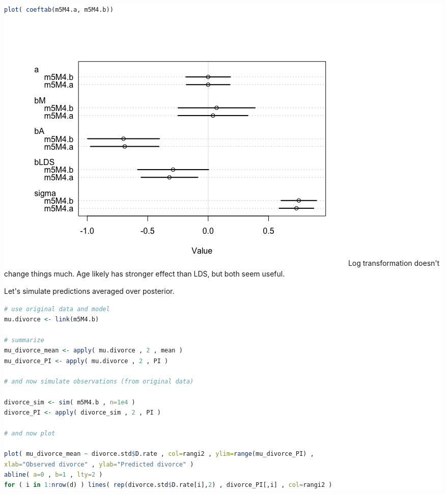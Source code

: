 
```r
plot( coeftab(m5M4.a, m5M4.b))
```

![](Rethinking_week06_2019-05-09_files/figure-html/unnamed-chunk-50-1.png)
Log transformation doesn't change things much. Age likely has stronger effect than LDS, but both seem useful.

Let's simulate predictions averaged over posterior.  

```r
# use original data and model
mu.divorce <- link(m5M4.b)

# summarize
mu_divorce_mean <- apply( mu.divorce , 2 , mean )
mu_divorce_PI <- apply( mu.divorce , 2 , PI )

# and now simulate observations (from original data)

divorce_sim <- sim( m5M4.b , n=1e4 )
divorce_PI <- apply( divorce_sim , 2 , PI )

# and now plot

plot( mu_divorce_mean ~ divorce.std$D.rate , col=rangi2 , ylim=range(mu_divorce_PI) , 
xlab="Observed divorce" , ylab="Predicted divorce" )
abline( a=0 , b=1 , lty=2 )
for ( i in 1:nrow(d) ) lines( rep(divorce.std$D.rate[i],2) , divorce_PI[,i] , col=rangi2 )
```
